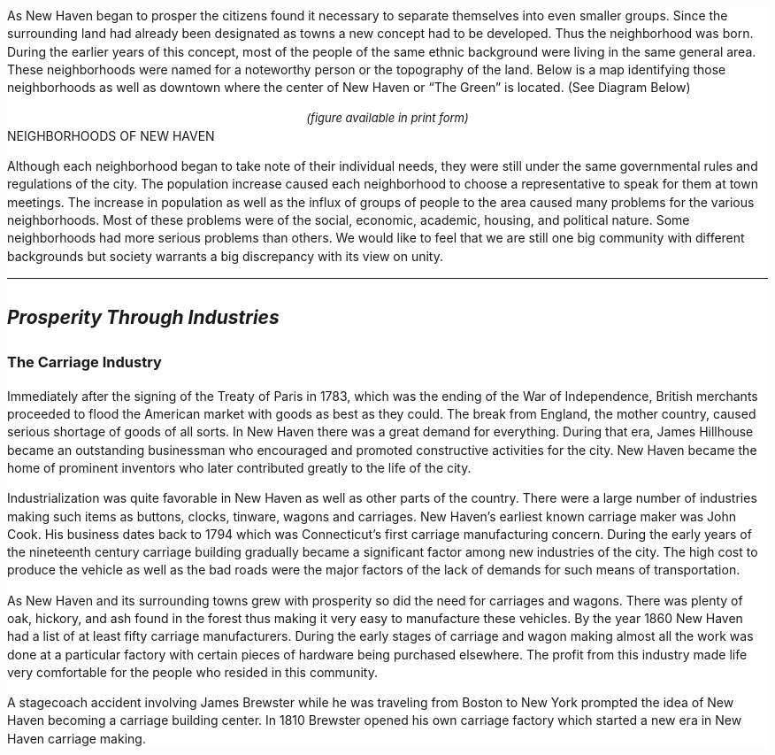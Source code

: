  <p>
  As New Haven began to prosper the citizens found it necessary to separate themselves into even smaller groups. Since the surrounding land had already been designated as towns a new concept had to be developed. Thus the neighborhood was born. During the earlier years of this concept, most of the people of the same ethnic background were living in the same general area. These neighborhoods were named for a noteworthy person or the topography of the land. Below is a map identifying those neighborhoods as well as downtown where the center of New Haven or “The Green” is located. (See Diagram Below)
 </p>
<center>
  <i>
   <font size="-1">
    (figure available in print form)
   </font>
  </i>
 </center>
 NEIGHBORHOODS OF NEW HAVEN
 <p>
  Although each neighborhood began to take note of their individual needs, they were still under the same governmental rules and regulations of the city. The population increase caused each neighborhood to choose a representative to speak for them at town meetings. The increase in population as well as the influx of groups of people to the area caused many problems for the various neighborhoods. Most of these problems were of the social, economic, academic, housing, and political nature. Some neighborhoods had more serious problems than others. We would like to feel that we are still one big community with different backgrounds but society warrants a big discrepancy with its view on unity.
 </p>
<hr/>
 <h2>
  <i>
   Prosperity Through Industries
  </i>
 </h2>
 <h3>
  The Carriage Industry
 </h3>
 Immediately after the signing of the Treaty of Paris in 1783, which was the ending of the War of Independence, British merchants proceeded to flood the American market with goods as best as they could. The break from England, the mother country, caused serious shortage of goods of all sorts. In New Haven there was a great demand for everything. During that era, James Hillhouse became an outstanding businessman who encouraged and promoted constructive activities for the city. New Haven became the home of prominent inventors who later contributed greatly to the life of the city.
 <p>
  Industrialization was quite favorable in New Haven as well as other parts of the country. There were a large number of industries making such items as buttons, clocks, tinware, wagons and carriages. New Haven’s earliest known carriage maker was John Cook. His business dates back to 1794 which was Connecticut’s first carriage manufacturing concern. During the early years of the nineteenth century carriage building gradually became a significant factor among new industries of the city. The high cost to produce the vehicle as well as the bad roads were the major factors of the lack of demands for such means of transportation.
 </p>
 <p>
  As New Haven and its surrounding towns grew with prosperity so did the need for carriages and wagons. There was plenty of oak, hickory, and ash found in the forest thus making it very easy to manufacture these vehicles. By the year 1860 New Haven had a list of at least fifty carriage manufacturers. During the early stages of carriage and wagon making almost all the work was done at a particular factory with certain pieces of hardware being purchased elsewhere. The profit from this industry made life very comfortable for the people who resided in this community.
 </p>
 <p>
  A stagecoach accident involving James Brewster while he was traveling from Boston to New York prompted the idea of New Haven becoming a carriage building center. In 1810 Brewster opened his own carriage factory which started a new era in New Haven carriage making.
 </p>
<p>